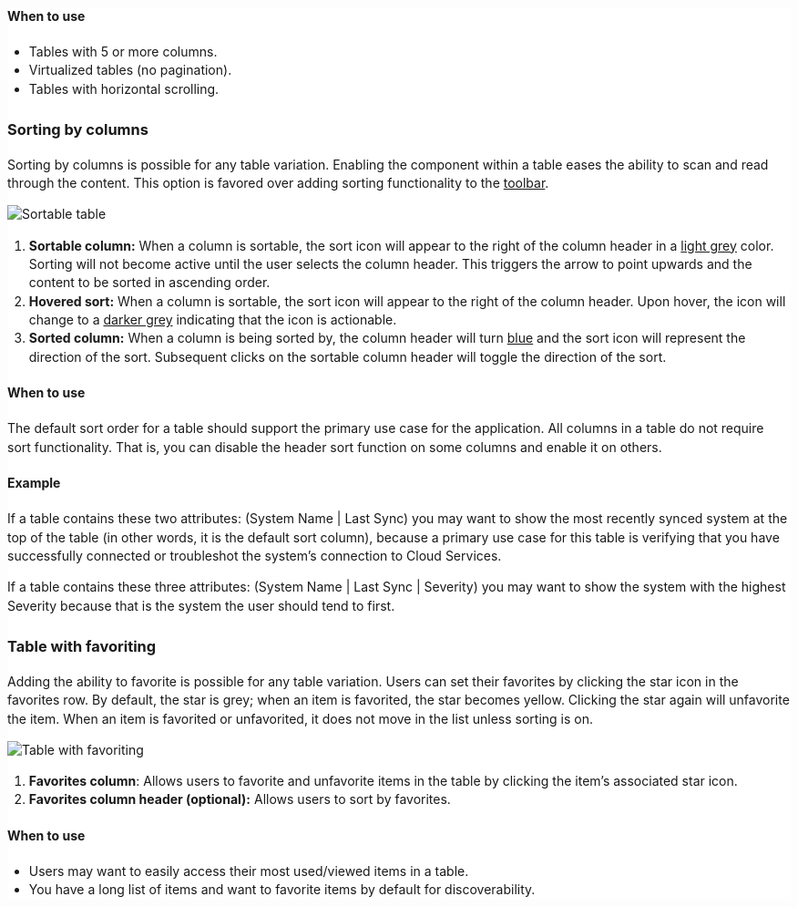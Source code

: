 #### When to use
* Tables with 5 or more columns.
* Virtualized tables (no pagination).
* Tables with horizontal scrolling.
 
### Sorting by columns
Sorting by columns is possible for any table variation. Enabling the component within a table eases the ability to scan and read through the content. This option is favored over adding sorting functionality to the [toolbar](/components/toolbar/design-guidelines).

<img src="./img/sortable-data-table.png"  alt="Sortable table"  width="1161"/>

1. **Sortable column:** When a column is sortable, the sort icon will appear to the right of the column header in a [light grey](/guidelines/colors#typography-and-iconography-colors) color. Sorting will not become active until the user selects the column header. This triggers the arrow to point upwards and the content to be sorted in ascending order.
3. **Hovered sort:** When a column is sortable, the sort icon will appear to the right of the column header. Upon hover, the  icon will change to a [darker grey](/guidelines/colors#typography-and-iconography-colors) indicating that the icon is actionable.
2. **Sorted column:** When a column is being sorted by, the column header will turn [blue](/guidelines/colors#typography-and-iconography-colors) and the sort icon will represent the direction of the sort. Subsequent clicks on the sortable column header will toggle the direction of the sort.

#### When to use
The default sort order for a table should support the primary use case for the application. All columns in a table do not require sort functionality. That is, you can disable the header sort function on some columns and enable it on others.

#### Example
If a table contains these two attributes: (System Name | Last Sync) you may want to show the most recently synced system at the top of the table (in other words, it is the default sort column), because a primary use case for this table is verifying that you have successfully connected or troubleshot the system’s connection to Cloud Services.

If a table contains these three attributes: (System Name | Last Sync | Severity) you may want to show the system with the highest Severity because that is the system the user should tend to first.

### Table with favoriting
Adding the ability to favorite is possible for any table variation. Users can set their favorites by clicking the star icon in the favorites row. By default, the star is grey; when an item is favorited, the star becomes yellow. Clicking the star again will unfavorite the item. When an item is favorited or unfavorited, it does not move in the list unless sorting is on.

<img src="./img/table-favoriting.png"  alt="Table with favoriting"  width="930"/>

1. **Favorites column**: Allows users to favorite and unfavorite items in the table by clicking the item’s associated star icon.
2. **Favorites column header (optional):** Allows users to sort by favorites.

#### When to use
* Users may want to easily access their most used/viewed items in a table.
* You have a long list of items and want to favorite items by default for discoverability.
